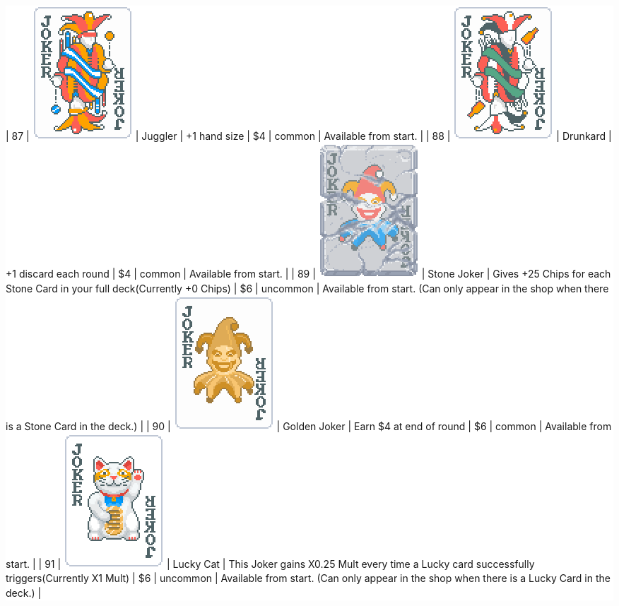 | 87 | ![Juggler](../assets/images/games/balatro/jokers/Juggler.png) | Juggler | +1 hand size | $4 | <span class='tag tag-blue'>common</span> | Available from start. |
| 88 | ![Drunkard](../assets/images/games/balatro/jokers/Drunkard.png) | Drunkard | +1 discard each round | $4 | <span class='tag tag-blue'>common</span> | Available from start. |
| 89 | ![Stone_Joker](../assets/images/games/balatro/jokers/Stone_Joker.png) | Stone Joker | Gives +25 Chips for each Stone Card in your full deck(Currently +0 Chips) | $6 | <span class='tag tag-green'>uncommon</span> | Available from start. (Can only appear in the shop when there is a Stone Card in the deck.) |
| 90 | ![Golden_Joker](../assets/images/games/balatro/jokers/Golden_Joker.png) | Golden Joker | Earn $4 at end of round | $6 | <span class='tag tag-blue'>common</span> | Available from start. |
| 91 | ![Lucky_Cat](../assets/images/games/balatro/jokers/Lucky_Cat.png) | Lucky Cat | This Joker gains X0.25 Mult every time a Lucky card successfully triggers(Currently X1 Mult) | $6 | <span class='tag tag-green'>uncommon</span> | Available from start. (Can only appear in the shop when there is a Lucky Card in the deck.) |